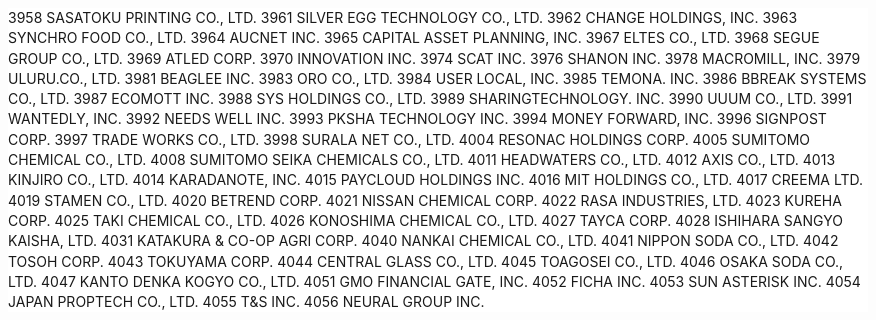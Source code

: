 3958	SASATOKU PRINTING CO., LTD.
3961	SILVER EGG TECHNOLOGY CO., LTD.
3962	CHANGE HOLDINGS, INC.
3963	SYNCHRO FOOD CO., LTD.
3964	AUCNET INC.
3965	CAPITAL ASSET PLANNING, INC.
3967	ELTES CO., LTD.
3968	SEGUE GROUP CO., LTD.
3969	ATLED CORP.
3970	INNOVATION INC.
3974	SCAT INC.
3976	SHANON INC.
3978	MACROMILL, INC.
3979	ULURU.CO., LTD.
3981	BEAGLEE INC.
3983	ORO CO., LTD.
3984	USER LOCAL, INC.
3985	TEMONA. INC.
3986	BBREAK SYSTEMS CO., LTD.
3987	ECOMOTT INC.
3988	SYS HOLDINGS CO., LTD.
3989	SHARINGTECHNOLOGY. INC.
3990	UUUM CO., LTD.
3991	WANTEDLY, INC.
3992	NEEDS WELL INC.
3993	PKSHA TECHNOLOGY INC.
3994	MONEY FORWARD, INC.
3996	SIGNPOST CORP.
3997	TRADE WORKS CO., LTD.
3998	SURALA NET CO., LTD.
4004	RESONAC HOLDINGS CORP.
4005	SUMITOMO CHEMICAL CO., LTD.
4008	SUMITOMO SEIKA CHEMICALS CO., LTD.
4011	HEADWATERS CO., LTD.
4012	AXIS CO., LTD.
4013	KINJIRO CO., LTD.
4014	KARADANOTE, INC.
4015	PAYCLOUD HOLDINGS INC.
4016	MIT HOLDINGS CO., LTD.
4017	CREEMA LTD.
4019	STAMEN CO., LTD.
4020	BETREND CORP.
4021	NISSAN CHEMICAL CORP.
4022	RASA INDUSTRIES, LTD.
4023	KUREHA CORP.
4025	TAKI CHEMICAL CO., LTD.
4026	KONOSHIMA CHEMICAL CO., LTD.
4027	TAYCA CORP.
4028	ISHIHARA SANGYO KAISHA, LTD.
4031	KATAKURA & CO-OP AGRI CORP.
4040	NANKAI CHEMICAL CO., LTD.
4041	NIPPON SODA CO., LTD.
4042	TOSOH CORP.
4043	TOKUYAMA CORP.
4044	CENTRAL GLASS CO., LTD.
4045	TOAGOSEI CO., LTD.
4046	OSAKA SODA CO., LTD.
4047	KANTO DENKA KOGYO CO., LTD.
4051	GMO FINANCIAL GATE, INC.
4052	FICHA INC.
4053	SUN ASTERISK INC.
4054	JAPAN PROPTECH CO., LTD.
4055	T&S INC.
4056	NEURAL GROUP INC.